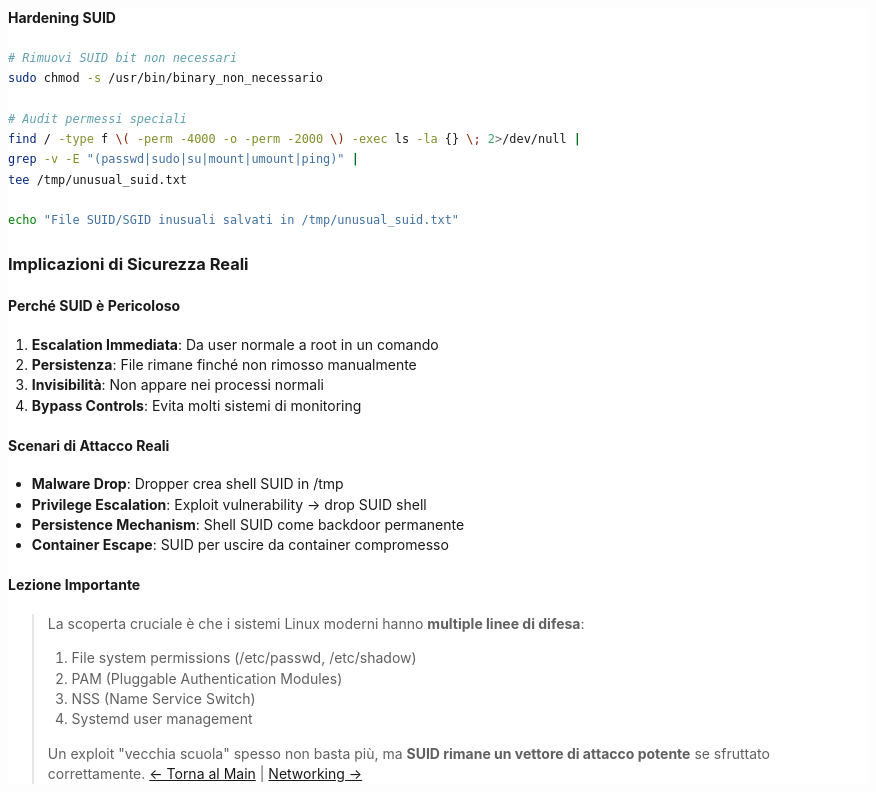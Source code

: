 #### Hardening SUID
```bash
# Rimuovi SUID bit non necessari
sudo chmod -s /usr/bin/binary_non_necessario

# Audit permessi speciali
find / -type f \( -perm -4000 -o -perm -2000 \) -exec ls -la {} \; 2>/dev/null | 
grep -v -E "(passwd|sudo|su|mount|umount|ping)" | 
tee /tmp/unusual_suid.txt

echo "File SUID/SGID inusuali salvati in /tmp/unusual_suid.txt"
```

### Implicazioni di Sicurezza Reali

#### Perché SUID è Pericoloso
1. **Escalation Immediata**: Da user normale a root in un comando
2. **Persistenza**: File rimane finché non rimosso manualmente  
3. **Invisibilità**: Non appare nei processi normali
4. **Bypass Controls**: Evita molti sistemi di monitoring

#### Scenari di Attacco Reali
- **Malware Drop**: Dropper crea shell SUID in /tmp
- **Privilege Escalation**: Exploit vulnerability → drop SUID shell
- **Persistence Mechanism**: Shell SUID come backdoor permanente
- **Container Escape**: SUID per uscire da container compromesso

#### Lezione Importante
> La scoperta cruciale è che i sistemi Linux moderni hanno **multiple linee di difesa**:
> 1. File system permissions (/etc/passwd, /etc/shadow)
> 2. PAM (Pluggable Authentication Modules)  
> 3. NSS (Name Service Switch)
> 4. Systemd user management
> 
> Un exploit "vecchia scuola" spesso non basta più, ma **SUID rimane un vettore di attacco potente** se sfruttato correttamente.
[← Torna al Main](../../README.md) | [Networking →](../networking/README.md)
